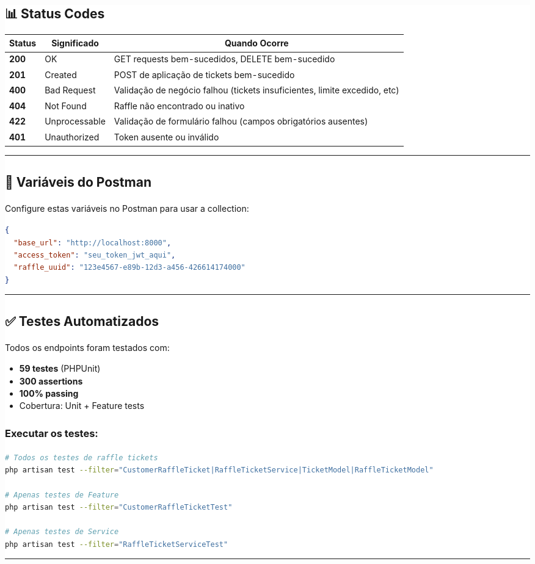 
## 📊 Status Codes

| Status | Significado | Quando Ocorre |
|--------|-------------|---------------|
| **200** | OK | GET requests bem-sucedidos, DELETE bem-sucedido |
| **201** | Created | POST de aplicação de tickets bem-sucedido |
| **400** | Bad Request | Validação de negócio falhou (tickets insuficientes, limite excedido, etc) |
| **404** | Not Found | Raffle não encontrado ou inativo |
| **422** | Unprocessable | Validação de formulário falhou (campos obrigatórios ausentes) |
| **401** | Unauthorized | Token ausente ou inválido |

---

## 🎯 Variáveis do Postman

Configure estas variáveis no Postman para usar a collection:

```json
{
  "base_url": "http://localhost:8000",
  "access_token": "seu_token_jwt_aqui",
  "raffle_uuid": "123e4567-e89b-12d3-a456-426614174000"
}
```

---

## ✅ Testes Automatizados

Todos os endpoints foram testados com:
- **59 testes** (PHPUnit)
- **300 assertions**
- **100% passing**
- Cobertura: Unit + Feature tests

### Executar os testes:

```bash
# Todos os testes de raffle tickets
php artisan test --filter="CustomerRaffleTicket|RaffleTicketService|TicketModel|RaffleTicketModel"

# Apenas testes de Feature
php artisan test --filter="CustomerRaffleTicketTest"

# Apenas testes de Service
php artisan test --filter="RaffleTicketServiceTest"
```

---